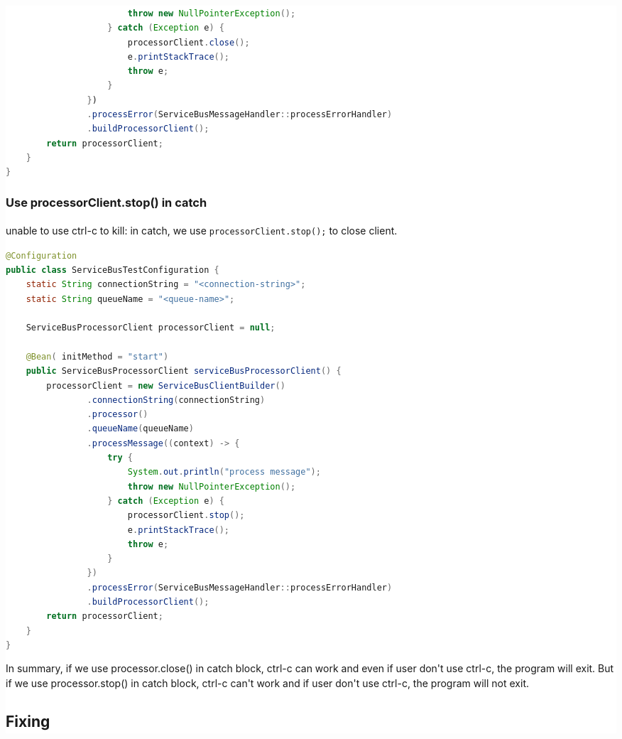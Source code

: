 ```java
                        throw new NullPointerException();
                    } catch (Exception e) {
                        processorClient.close();
                        e.printStackTrace();
                        throw e;
                    }
                })
                .processError(ServiceBusMessageHandler::processErrorHandler)
                .buildProcessorClient();
        return processorClient;
    }
}
```

### Use processorClient.stop() in catch
unable to use ctrl-c to kill: in catch, we use `processorClient.stop();` to close client.
```java
@Configuration
public class ServiceBusTestConfiguration {
    static String connectionString = "<connection-string>";
    static String queueName = "<queue-name>";

    ServiceBusProcessorClient processorClient = null;

    @Bean( initMethod = "start")
    public ServiceBusProcessorClient serviceBusProcessorClient() {
        processorClient = new ServiceBusClientBuilder()
                .connectionString(connectionString)
                .processor()
                .queueName(queueName)
                .processMessage((context) -> {
                    try {
                        System.out.println("process message");
                        throw new NullPointerException();
                    } catch (Exception e) {
                        processorClient.stop();
                        e.printStackTrace();
                        throw e;
                    }
                })
                .processError(ServiceBusMessageHandler::processErrorHandler)
                .buildProcessorClient();
        return processorClient;
    }
}
```
In summary, if we use processor.close() in catch block, ctrl-c can work and even if user don't use ctrl-c, the program will exit. But if we use processor.stop() in catch block,  ctrl-c can't work and if user don't use ctrl-c, the program will not exit.

## Fixing
